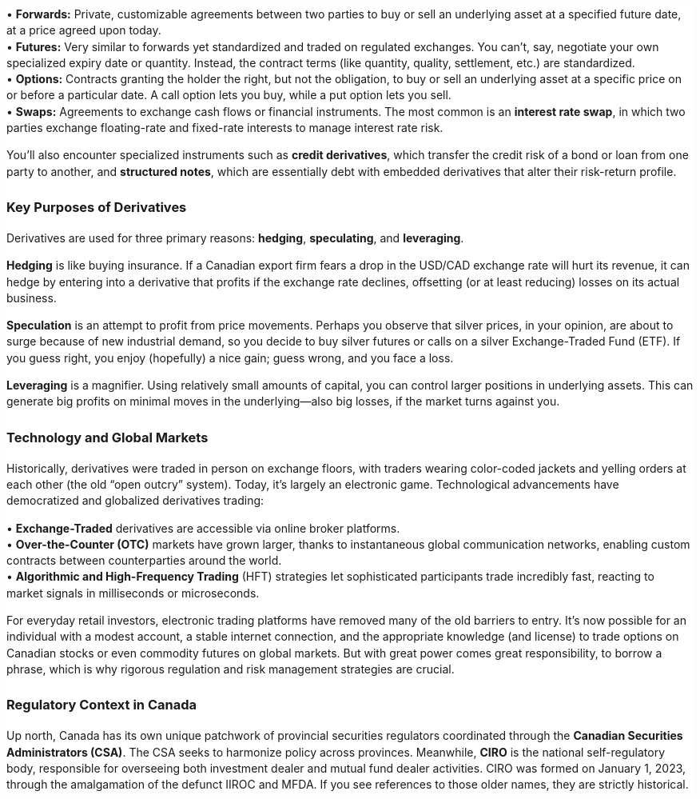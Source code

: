 • **Forwards:** Private, customizable agreements between two parties to buy or sell an underlying asset at a specified future date, at a price agreed upon today.  
• **Futures:** Very similar to forwards yet standardized and traded on regulated exchanges. You can’t, say, negotiate your own specialized expiry date or quantity. Instead, the contract terms (like quantity, quality, settlement, etc.) are standardized.  
• **Options:** Contracts granting the holder the right, but not the obligation, to buy or sell an underlying asset at a specific price on or before a particular date. A call option lets you buy, while a put option lets you sell.  
• **Swaps:** Agreements to exchange cash flows or financial instruments. The most common is an **interest rate swap**, in which two parties exchange floating-rate and fixed-rate interests to manage interest rate risk.

You’ll also encounter specialized instruments such as **credit derivatives**, which transfer the credit risk of a bond or loan from one party to another, and **structured notes**, which are essentially debt with embedded derivatives that alter their risk-return profile.

### Key Purposes of Derivatives

Derivatives are used for three primary reasons: **hedging**, **speculating**, and **leveraging**.

**Hedging** is like buying insurance. If a Canadian export firm fears a drop in the USD/CAD exchange rate will hurt its revenue, it can hedge by entering into a derivative that profits if the exchange rate declines, offsetting (or at least reducing) losses on its actual business.

**Speculation** is an attempt to profit from price movements. Perhaps you observe that silver prices, in your opinion, are about to surge because of new industrial demand, so you decide to buy silver futures or calls on a silver Exchange-Traded Fund (ETF). If you guess right, you enjoy (hopefully) a nice gain; guess wrong, and you face a loss.

**Leveraging** is a magnifier. Using relatively small amounts of capital, you can control larger positions in underlying assets. This can generate big profits on minimal moves in the underlying—also big losses, if the market turns against you.

### Technology and Global Markets

Historically, derivatives were traded in person on exchange floors, with traders wearing color-coded jackets and yelling orders at each other (the old “open outcry” system). Today, it’s largely an electronic game. Technological advancements have democratized and globalized derivatives trading:

• **Exchange-Traded** derivatives are accessible via online broker platforms.  
• **Over-the-Counter (OTC)** markets have grown larger, thanks to instantaneous global communication networks, enabling custom contracts between counterparties around the world.  
• **Algorithmic and High-Frequency Trading** (HFT) strategies let sophisticated participants trade incredibly fast, reacting to market signals in milliseconds or microseconds.  

For everyday retail investors, electronic trading platforms have removed many of the old barriers to entry. It’s now possible for an individual with a modest account, a stable internet connection, and the appropriate knowledge (and license) to trade options on Canadian stocks or even commodity futures on global markets. But with great power comes great responsibility, to borrow a phrase, which is why rigorous regulation and risk management strategies are crucial.

### Regulatory Context in Canada

Up north, Canada has its own unique patchwork of provincial securities regulators coordinated through the **Canadian Securities Administrators (CSA)**. The CSA seeks to harmonize policy across provinces. Meanwhile, **CIRO** is the national self-regulatory body, responsible for overseeing both investment dealer and mutual fund dealer activities. CIRO was formed on January 1, 2023, through the amalgamation of the defunct IIROC and MFDA. If you see references to those older names, they are strictly historical.
